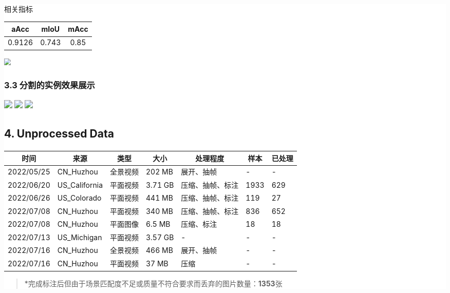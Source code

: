 </tr>
</tbody>
</table>
相关指标

|  aAcc   |  mIoU  |  mAcc |
| :---: | :--: | :-: |
|  0.9126 |  0.743 | 0.85 |

<img src="https://s2.loli.net/2022/07/20/91ncVLJoavCTY8i.png" style="zoom:80%">


### 3.3 分割的实例效果展示

<img src="https://s2.loli.net/2022/07/19/W3Oa71C5nkHDPrJ.jpg" height="190px"> <img src="https://s2.loli.net/2022/07/19/BiXG7J6UZrwdzIy.jpg" height="190px"> <img src="https://s2.loli.net/2022/07/19/lJCm4c1sMtDEHhg.jpg" height="190px">



## 4. Unprocessed Data

| 时间       | 来源          | 类型     | 大小    | 处理程度         | 样本 | 已处理 |
| ---------- | ------------- | -------- | ------- | ---------------- | ---- | ------ |
| 2022/05/25 | CN_Huzhou     | 全景视频 | 202 MB  | 展开、抽帧       | -    | -      |
| 2022/06/20 | US_California | 平面视频 | 3.71 GB | 压缩、抽帧、标注 | 1933 | 629    |
| 2022/06/26 | US_Colorado   | 平面视频 | 441 MB  | 压缩、抽帧、标注 | 119  | 27     |
| 2022/07/08 | CN_Huzhou     | 平面视频 | 340 MB  | 压缩、抽帧、标注 | 836  | 652    |
| 2022/07/08 | CN_Huzhou     | 平面图像 | 6.5 MB  | 压缩、标注       | 18   | 18     |
| 2022/07/13 | US_Michigan   | 平面视频 | 3.57 GB | -                | -    | -      |
| 2022/07/16 | CN_Huzhou     | 全景视频 | 466 MB  | 展开、抽帧       | -    | -      |
| 2022/07/16 | CN_Huzhou     | 平面视频 | 37 MB   | 压缩             | -    | -      |

>*完成标注后但由于场景匹配度不足或质量不符合要求而丢弃的图片数量：**1353**张

